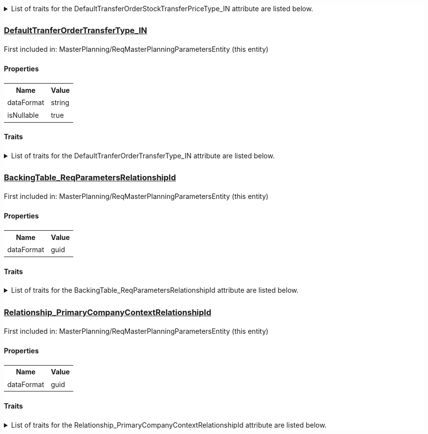 <details><summary>List of traits for the DefaultTransferOrderStockTransferPriceType_IN attribute are listed below.</summary></details>

### <a href=#DefaultTranferOrderTransferType_IN name="DefaultTranferOrderTransferType_IN">DefaultTranferOrderTransferType_IN</a>

First included in: MasterPlanning/ReqMasterPlanningParametersEntity (this entity)  

#### Properties

<table><tr><th>Name</th><th>Value</th></tr><tr><td>dataFormat</td><td>string</td></tr><tr><td>isNullable</td><td>true</td></tr></table>

#### Traits

<details><summary>List of traits for the DefaultTranferOrderTransferType_IN attribute are listed below.</summary></details>

### <a href=#BackingTable_ReqParametersRelationshipId name="BackingTable_ReqParametersRelationshipId">BackingTable_ReqParametersRelationshipId</a>

First included in: MasterPlanning/ReqMasterPlanningParametersEntity (this entity)  

#### Properties

<table><tr><th>Name</th><th>Value</th></tr><tr><td>dataFormat</td><td>guid</td></tr></table>

#### Traits

<details><summary>List of traits for the BackingTable_ReqParametersRelationshipId attribute are listed below.</summary></details>

### <a href=#Relationship_PrimaryCompanyContextRelationshipId name="Relationship_PrimaryCompanyContextRelationshipId">Relationship_PrimaryCompanyContextRelationshipId</a>

First included in: MasterPlanning/ReqMasterPlanningParametersEntity (this entity)  

#### Properties

<table><tr><th>Name</th><th>Value</th></tr><tr><td>dataFormat</td><td>guid</td></tr></table>

#### Traits

<details><summary>List of traits for the Relationship_PrimaryCompanyContextRelationshipId attribute are listed below.</summary></details>
